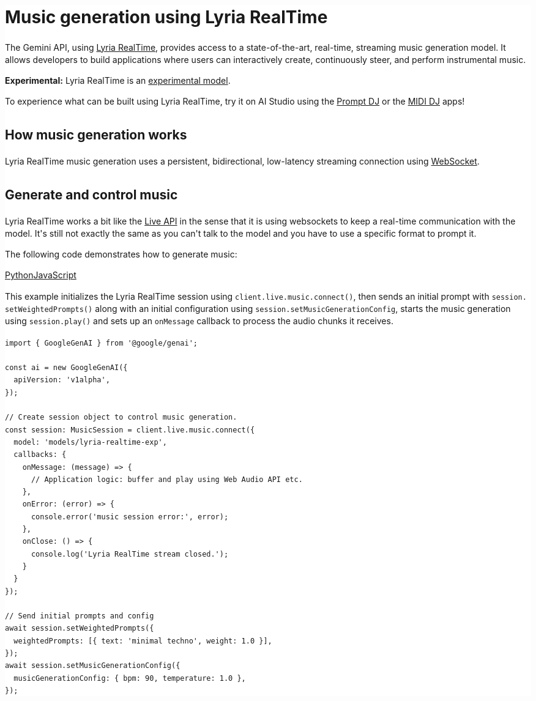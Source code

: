 # Music generation using Lyria RealTime

The Gemini API, using [Lyria RealTime](https://deepmind.google/technologies/lyria/realtime/), provides access to a state-of-the-art, real-time, streaming music generation model. It allows developers to build applications where users can interactively create, continuously steer, and perform instrumental music.

**Experimental:** Lyria RealTime is an [experimental model](https://ai.google.dev/gemini-api/docs/models/experimental-models).

To experience what can be built using Lyria RealTime, try it on AI Studio using the [Prompt DJ](https://aistudio.google.com/apps/bundled/promptdj) or the [MIDI DJ](https://aistudio.google.com/apps/bundled/promptdj-midi) apps!

## How music generation works

Lyria RealTime music generation uses a persistent, bidirectional, low-latency streaming connection using [WebSocket](https://developer.mozilla.org/en-US/docs/Web/API/WebSockets_API).

## Generate and control music

Lyria RealTime works a bit like the [Live API](https://ai.google.dev/gemini-api/docs/live) in the sense that it is using websockets to keep a real-time communication with the model. It's still not exactly the same as you can't talk to the model and you have to use a specific format to prompt it.

The following code demonstrates how to generate music:

[Python](https://ai.google.dev/gemini-api/docs/music-generation#python)[JavaScript](https://ai.google.dev/gemini-api/docs/music-generation#javascript)

This example initializes the Lyria RealTime session using `client.live.music.connect()`, then sends an initial prompt with `session.setWeightedPrompts()` along with an initial configuration using `session.setMusicGenerationConfig`, starts the music generation using `session.play()` and sets up an `onMessage` callback to process the audio chunks it receives.

```
import { GoogleGenAI } from '@google/genai';

const ai = new GoogleGenAI({
  apiVersion: 'v1alpha',
});

// Create session object to control music generation.
const session: MusicSession = client.live.music.connect({
  model: 'models/lyria-realtime-exp',
  callbacks: {
    onMessage: (message) => {
      // Application logic: buffer and play using Web Audio API etc.
    },
    onError: (error) => {
      console.error('music session error:', error);
    },
    onClose: () => {
      console.log('Lyria RealTime stream closed.');
    }
  }
}); 

// Send initial prompts and config
await session.setWeightedPrompts({
  weightedPrompts: [{ text: 'minimal techno', weight: 1.0 }],
});
await session.setMusicGenerationConfig({
  musicGenerationConfig: { bpm: 90, temperature: 1.0 },
});
```